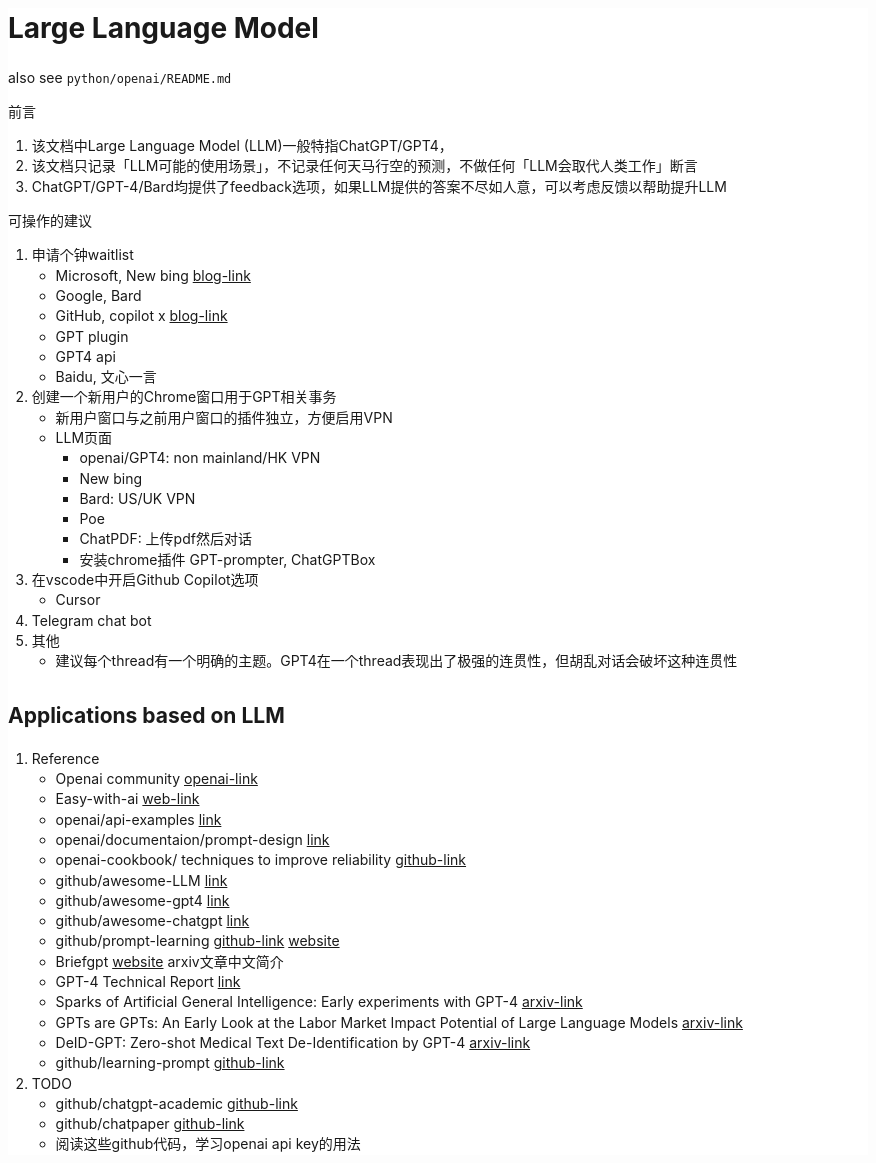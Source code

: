 # Large Language Model

also see `python/openai/README.md`

前言

1. 该文档中Large Language Model (LLM)一般特指ChatGPT/GPT4，
2. 该文档只记录「LLM可能的使用场景」，不记录任何天马行空的预测，不做任何「LLM会取代人类工作」断言
3. ChatGPT/GPT-4/Bard均提供了feedback选项，如果LLM提供的答案不尽如人意，可以考虑反馈以帮助提升LLM

可操作的建议

1. 申请个钟waitlist
   * Microsoft, New bing [blog-link](https://blogs.bing.com/search/march_2023/Confirmed-the-new-Bing-runs-on-OpenAI%E2%80%99s-GPT-4)
   * Google, Bard
   * GitHub, copilot x [blog-link](https://github.blog/2023-03-22-github-copilot-x-the-ai-powered-developer-experience/)
   * GPT plugin
   * GPT4 api
   * Baidu, 文心一言
2. 创建一个新用户的Chrome窗口用于GPT相关事务
   * 新用户窗口与之前用户窗口的插件独立，方便启用VPN
   * LLM页面
     * openai/GPT4: non mainland/HK VPN
     * New bing
     * Bard: US/UK VPN
     * Poe
     * ChatPDF: 上传pdf然后对话
     * 安装chrome插件 GPT-prompter, ChatGPTBox
3. 在vscode中开启Github Copilot选项
   * Cursor
4. Telegram chat bot
5. 其他
   * 建议每个thread有一个明确的主题。GPT4在一个thread表现出了极强的连贯性，但胡乱对话会破坏这种连贯性

## Applications based on LLM

1. Reference
   * Openai community [openai-link](https://community.openai.com/)
   * Easy-with-ai [web-link](https://easywithai.com/)
   * openai/api-examples [link](https://platform.openai.com/examples)
   * openai/documentaion/prompt-design [link](https://platform.openai.com/docs/guides/completion/prompt-design)
   * openai-cookbook/ techniques to improve reliability [github-link](https://github.com/openai/openai-cookbook/blob/main/techniques_to_improve_reliability.md)
   * github/awesome-LLM [link](https://github.com/Hannibal046/Awesome-LLM)
   * github/awesome-gpt4 [link](https://github.com/radi-cho/awesome-gpt4)
   * github/awesome-chatgpt [link](https://github.com/OpenMindClub/awesome-chatgpt)
   * github/prompt-learning [github-link](https://github.com/trigaten/Learn_Prompting) [website](https://learnprompting.org/)
   * Briefgpt [website](https://briefgpt.xyz/) arxiv文章中文简介
   * GPT-4 Technical Report [link](https://cdn.openai.com/papers/gpt-4.pdf)
   * Sparks of Artificial General Intelligence: Early experiments with GPT-4 [arxiv-link](https://arxiv.org/abs/2303.12712)
   * GPTs are GPTs: An Early Look at the Labor Market Impact Potential of Large Language Models [arxiv-link](https://arxiv.org/abs/2303.10130)
   * DeID-GPT: Zero-shot Medical Text De-Identification by GPT-4 [arxiv-link](https://arxiv.org/abs/2303.11032)
   * github/learning-prompt [github-link](https://github.com/thinkingjimmy/Learning-Prompt)
2. TODO
   * github/chatgpt-academic [github-link](https://github.com/binary-husky/chatgpt_academic)
   * github/chatpaper [github-link](https://github.com/kaixindelele/ChatPaper)
   * 阅读这些github代码，学习openai api key的用法